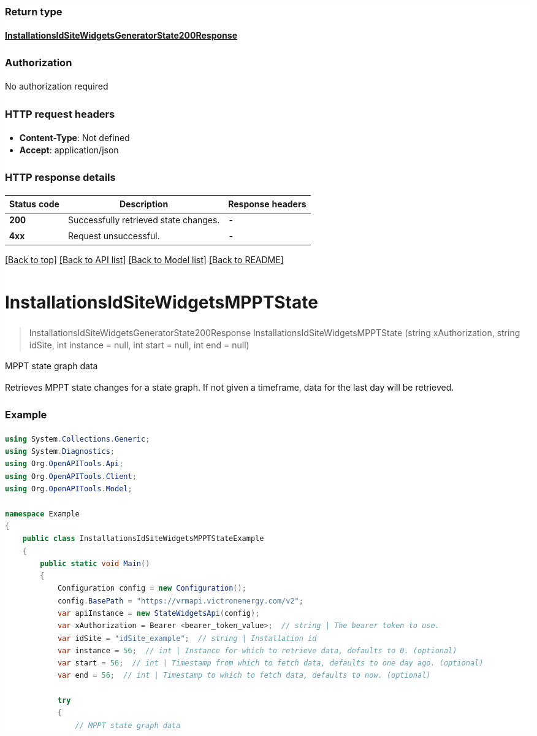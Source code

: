 ### Return type

[**InstallationsIdSiteWidgetsGeneratorState200Response**](InstallationsIdSiteWidgetsGeneratorState200Response.md)

### Authorization

No authorization required

### HTTP request headers

 - **Content-Type**: Not defined
 - **Accept**: application/json


### HTTP response details
| Status code | Description | Response headers |
|-------------|-------------|------------------|
| **200** | Successfully retrieved state changes. |  -  |
| **4xx** | Request unsuccessful. |  -  |

[[Back to top]](#) [[Back to API list]](../../README.md#documentation-for-api-endpoints) [[Back to Model list]](../../README.md#documentation-for-models) [[Back to README]](../../README.md)

<a id="installationsidsitewidgetsmpptstate"></a>
# **InstallationsIdSiteWidgetsMPPTState**
> InstallationsIdSiteWidgetsGeneratorState200Response InstallationsIdSiteWidgetsMPPTState (string xAuthorization, string idSite, int instance = null, int start = null, int end = null)

MPPT state graph data

Retrieves MPPT state changes for a state graph. If not given a timeframe, data for the last day will be retrieved.

### Example
```csharp
using System.Collections.Generic;
using System.Diagnostics;
using Org.OpenAPITools.Api;
using Org.OpenAPITools.Client;
using Org.OpenAPITools.Model;

namespace Example
{
    public class InstallationsIdSiteWidgetsMPPTStateExample
    {
        public static void Main()
        {
            Configuration config = new Configuration();
            config.BasePath = "https://vrmapi.victronenergy.com/v2";
            var apiInstance = new StateWidgetsApi(config);
            var xAuthorization = Bearer <bearer_token_value>;  // string | The bearer token to use.
            var idSite = "idSite_example";  // string | Installation id
            var instance = 56;  // int | Instance for which to retrieve data, defaults to 0. (optional) 
            var start = 56;  // int | Timestamp from which to fetch data, defaults to one day ago. (optional) 
            var end = 56;  // int | Timestamp to which to fetch data, defaults to now. (optional) 

            try
            {
                // MPPT state graph data
```